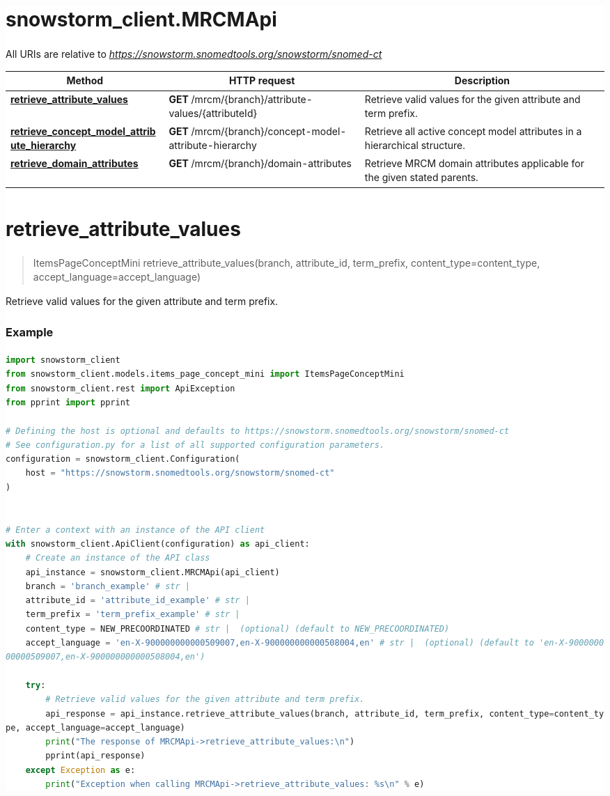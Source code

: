 # snowstorm_client.MRCMApi

All URIs are relative to *https://snowstorm.snomedtools.org/snowstorm/snomed-ct*

Method | HTTP request | Description
------------- | ------------- | -------------
[**retrieve_attribute_values**](MRCMApi.md#retrieve_attribute_values) | **GET** /mrcm/{branch}/attribute-values/{attributeId} | Retrieve valid values for the given attribute and term prefix.
[**retrieve_concept_model_attribute_hierarchy**](MRCMApi.md#retrieve_concept_model_attribute_hierarchy) | **GET** /mrcm/{branch}/concept-model-attribute-hierarchy | Retrieve all active concept model attributes in a hierarchical structure.
[**retrieve_domain_attributes**](MRCMApi.md#retrieve_domain_attributes) | **GET** /mrcm/{branch}/domain-attributes | Retrieve MRCM domain attributes applicable for the given stated parents.


# **retrieve_attribute_values**
> ItemsPageConceptMini retrieve_attribute_values(branch, attribute_id, term_prefix, content_type=content_type, accept_language=accept_language)

Retrieve valid values for the given attribute and term prefix.

### Example


```python
import snowstorm_client
from snowstorm_client.models.items_page_concept_mini import ItemsPageConceptMini
from snowstorm_client.rest import ApiException
from pprint import pprint

# Defining the host is optional and defaults to https://snowstorm.snomedtools.org/snowstorm/snomed-ct
# See configuration.py for a list of all supported configuration parameters.
configuration = snowstorm_client.Configuration(
    host = "https://snowstorm.snomedtools.org/snowstorm/snomed-ct"
)


# Enter a context with an instance of the API client
with snowstorm_client.ApiClient(configuration) as api_client:
    # Create an instance of the API class
    api_instance = snowstorm_client.MRCMApi(api_client)
    branch = 'branch_example' # str | 
    attribute_id = 'attribute_id_example' # str | 
    term_prefix = 'term_prefix_example' # str | 
    content_type = NEW_PRECOORDINATED # str |  (optional) (default to NEW_PRECOORDINATED)
    accept_language = 'en-X-900000000000509007,en-X-900000000000508004,en' # str |  (optional) (default to 'en-X-900000000000509007,en-X-900000000000508004,en')

    try:
        # Retrieve valid values for the given attribute and term prefix.
        api_response = api_instance.retrieve_attribute_values(branch, attribute_id, term_prefix, content_type=content_type, accept_language=accept_language)
        print("The response of MRCMApi->retrieve_attribute_values:\n")
        pprint(api_response)
    except Exception as e:
        print("Exception when calling MRCMApi->retrieve_attribute_values: %s\n" % e)
```
